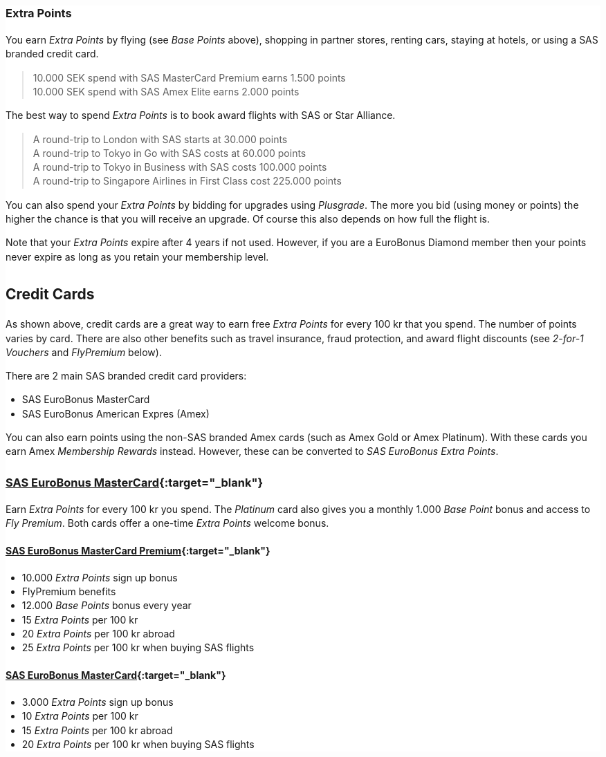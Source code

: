 
### Extra Points
You earn *Extra Points* by flying (see *Base Points* above), shopping in partner stores, renting cars, staying at hotels, or using a SAS branded credit card.

> 10.000 SEK spend with SAS MasterCard Premium earns 1.500 points  
> 10.000 SEK spend with SAS Amex Elite earns 2.000 points  

The best way to spend *Extra Points* is to book award flights with SAS or Star Alliance.

> A round-trip to London with SAS starts at 30.000 points  
> A round-trip to Tokyo in Go with SAS costs at 60.000 points  
> A round-trip to Tokyo in Business with SAS costs 100.000 points  
> A round-trip to Singapore Airlines in First Class cost 225.000 points

You can also spend your *Extra Points* by bidding for upgrades using *Plusgrade*. The more you bid (using money or points) the higher the chance is that you will receive an upgrade. Of course this also depends on how full the flight is.

Note that your *Extra Points* expire after 4 years if not used. However, if you are a EuroBonus Diamond member then your points never expire as long as you retain your membership level.


## Credit Cards
As shown above, credit cards are a great way to earn free *Extra Points* for every 100 kr that you spend. The number of points varies by card. There are also other benefits such as travel insurance, fraud protection, and award flight discounts (see *2-for-1 Vouchers* and *FlyPremium* below).

There are 2 main SAS branded credit card providers:
* SAS EuroBonus MasterCard
* SAS EuroBonus American Expres (Amex)

You can also earn points using the non-SAS branded Amex cards (such as Amex Gold or Amex Platinum). With these cards you earn Amex *Membership Rewards* instead. However, these can be converted to *SAS EuroBonus Extra Points*.


### [SAS EuroBonus MasterCard](https://saseurobonusmastercard.se){:target="_blank"}
Earn *Extra Points* for every 100 kr you spend. The *Platinum* card also gives you a monthly 1.000 *Base Point* bonus and access to *Fly Premium*. Both cards offer a one-time *Extra Points* welcome bonus.

#### [SAS EuroBonus MasterCard Premium](https://saseurobonusmastercard.se/korten/mastercard-premium/){:target="_blank"}
* 10.000 *Extra Points* sign up bonus
* FlyPremium benefits
* 12.000 *Base Points* bonus every year
* 15 *Extra Points* per 100 kr
* 20 *Extra Points* per 100 kr abroad
* 25 *Extra Points* per 100 kr when buying SAS flights

#### [SAS EuroBonus MasterCard](https://saseurobonusmastercard.se/korten/mastercard/){:target="_blank"}
* 3.000 *Extra Points* sign up bonus
* 10 *Extra Points* per 100 kr
* 15 *Extra Points* per 100 kr abroad
* 20 *Extra Points* per 100 kr when buying SAS flights
